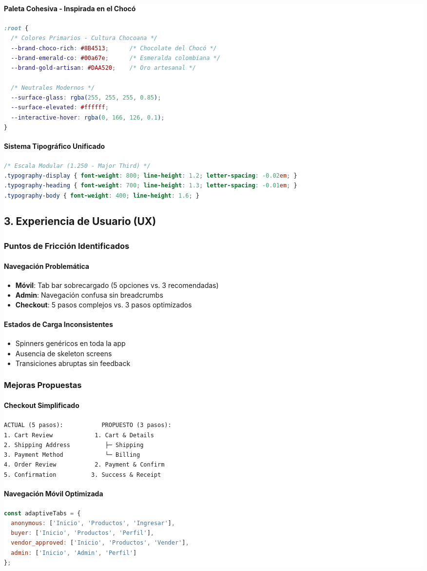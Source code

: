 #### Paleta Cohesiva - Inspirada en el Chocó
```css
:root {
  /* Colores Primarios - Cultura Chocoana */
  --brand-choco-rich: #8B4513;      /* Chocolate del Chocó */
  --brand-emerald-co: #00a67e;      /* Esmeralda colombiana */
  --brand-gold-artisan: #DAA520;    /* Oro artesanal */
  
  /* Neutrales Modernos */
  --surface-glass: rgba(255, 255, 255, 0.85);
  --surface-elevated: #ffffff;
  --interactive-hover: rgba(0, 166, 126, 0.1);
}
```

#### Sistema Tipográfico Unificado
```css
/* Escala Modular (1.250 - Major Third) */
.typography-display { font-weight: 800; line-height: 1.2; letter-spacing: -0.02em; }
.typography-heading { font-weight: 700; line-height: 1.3; letter-spacing: -0.01em; }
.typography-body { font-weight: 400; line-height: 1.6; }
```

## 3. Experiencia de Usuario (UX)

### Puntos de Fricción Identificados

#### Navegación Problemática
- **Móvil**: Tab bar sobrecargado (5 opciones vs. 3 recomendadas)
- **Admin**: Navegación confusa sin breadcrumbs
- **Checkout**: 5 pasos complejos vs. 3 pasos optimizados

#### Estados de Carga Inconsistentes
- Spinners genéricos en toda la app
- Ausencia de skeleton screens
- Transiciones abruptas sin feedback

### Mejoras Propuestas

#### Checkout Simplificado
```
ACTUAL (5 pasos):           PROPUESTO (3 pasos):
1. Cart Review            1. Cart & Details
2. Shipping Address          ├─ Shipping
3. Payment Method            └─ Billing  
4. Order Review           2. Payment & Confirm
5. Confirmation          3. Success & Receipt
```

#### Navegación Móvil Optimizada
```javascript
const adaptiveTabs = {
  anonymous: ['Inicio', 'Productos', 'Ingresar'],
  buyer: ['Inicio', 'Productos', 'Perfil'],
  vendor_approved: ['Inicio', 'Productos', 'Vender'],
  admin: ['Inicio', 'Admin', 'Perfil']
};
```
